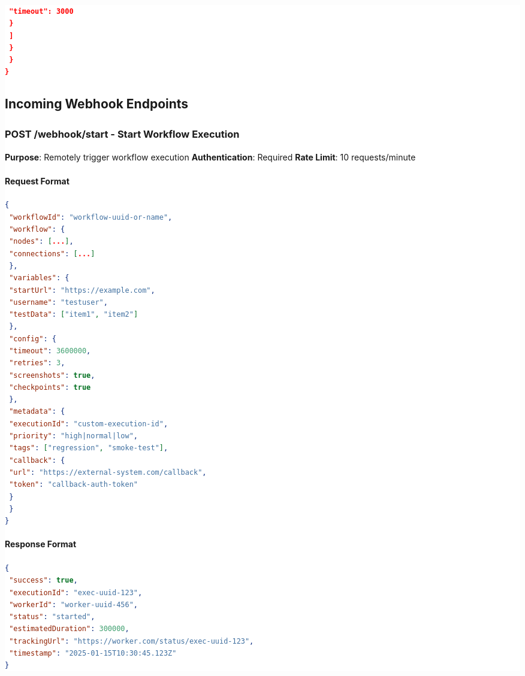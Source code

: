 ```json
 "timeout": 3000
 }
 ]
 }
 }
}
```

## Incoming Webhook Endpoints

### POST /webhook/start - Start Workflow Execution
**Purpose**: Remotely trigger workflow execution
**Authentication**: Required
**Rate Limit**: 10 requests/minute

#### Request Format
```json
{
 "workflowId": "workflow-uuid-or-name",
 "workflow": {
 "nodes": [...],
 "connections": [...]
 },
 "variables": {
 "startUrl": "https://example.com",
 "username": "testuser",
 "testData": ["item1", "item2"]
 },
 "config": {
 "timeout": 3600000,
 "retries": 3,
 "screenshots": true,
 "checkpoints": true
 },
 "metadata": {
 "executionId": "custom-execution-id",
 "priority": "high|normal|low",
 "tags": ["regression", "smoke-test"],
 "callback": {
 "url": "https://external-system.com/callback",
 "token": "callback-auth-token"
 }
 }
}
```

#### Response Format
```json
{
 "success": true,
 "executionId": "exec-uuid-123",
 "workerId": "worker-uuid-456",
 "status": "started",
 "estimatedDuration": 300000,
 "trackingUrl": "https://worker.com/status/exec-uuid-123",
 "timestamp": "2025-01-15T10:30:45.123Z"
}
```
